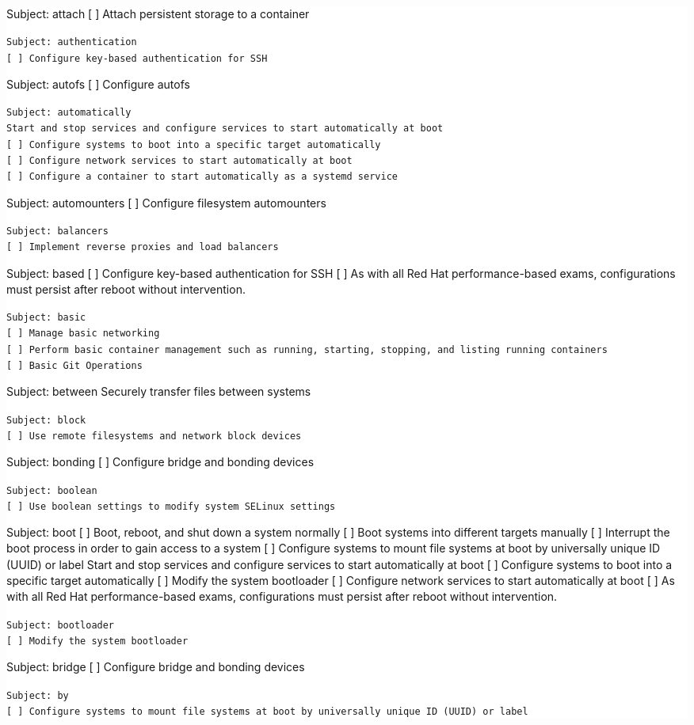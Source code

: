~~~~~~~~~~~~~~~~~
~~~~~~~~~~~~~~~~~
Subject: attach
[ ] Attach persistent storage to a container
~~~~~~~~~~~~~~~~~
Subject: authentication
[ ] Configure key-based authentication for SSH
~~~~~~~~~~~~~~~~~
Subject: autofs
[ ] Configure autofs
~~~~~~~~~~~~~~~~~
Subject: automatically
Start and stop services and configure services to start automatically at boot
[ ] Configure systems to boot into a specific target automatically
[ ] Configure network services to start automatically at boot
[ ] Configure a container to start automatically as a systemd service
~~~~~~~~~~~~~~~~~
Subject: automounters
[ ] Configure filesystem automounters
~~~~~~~~~~~~~~~~~
Subject: balancers
[ ] Implement reverse proxies and load balancers 
~~~~~~~~~~~~~~~~~
Subject: based
[ ] Configure key-based authentication for SSH
[ ] As with all Red Hat performance-based exams, configurations must persist after reboot without intervention.
~~~~~~~~~~~~~~~~~
Subject: basic
[ ] Manage basic networking
[ ] Perform basic container management such as running, starting, stopping, and listing running containers
[ ] Basic Git Operations
~~~~~~~~~~~~~~~~~
Subject: between
Securely transfer files between systems
~~~~~~~~~~~~~~~~~
Subject: block
[ ] Use remote filesystems and network block devices
~~~~~~~~~~~~~~~~~
Subject: bonding
[ ] Configure bridge and bonding devices
~~~~~~~~~~~~~~~~~
Subject: boolean
[ ] Use boolean settings to modify system SELinux settings
~~~~~~~~~~~~~~~~~
Subject: boot
[ ] Boot, reboot, and shut down a system normally
[ ] Boot systems into different targets manually
[ ] Interrupt the boot process in order to gain access to a system
[ ] Configure systems to mount file systems at boot by universally unique ID (UUID) or label
Start and stop services and configure services to start automatically at boot
[ ] Configure systems to boot into a specific target automatically
[ ] Modify the system bootloader
[ ] Configure network services to start automatically at boot
[ ] As with all Red Hat performance-based exams, configurations must persist after reboot without intervention.
~~~~~~~~~~~~~~~~~
Subject: bootloader
[ ] Modify the system bootloader
~~~~~~~~~~~~~~~~~
Subject: bridge
[ ] Configure bridge and bonding devices
~~~~~~~~~~~~~~~~~
Subject: by
[ ] Configure systems to mount file systems at boot by universally unique ID (UUID) or label
~~~~~~~~~~~~~~~~~
